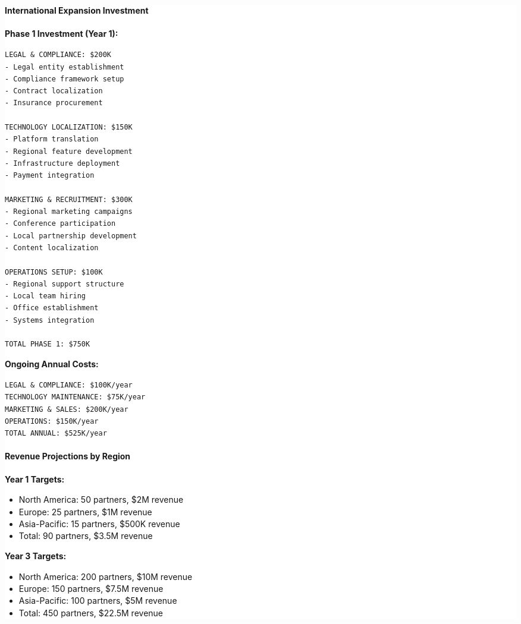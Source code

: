 #### International Expansion Investment

**Phase 1 Investment (Year 1):**
```
LEGAL & COMPLIANCE: $200K
- Legal entity establishment
- Compliance framework setup
- Contract localization
- Insurance procurement

TECHNOLOGY LOCALIZATION: $150K
- Platform translation
- Regional feature development
- Infrastructure deployment
- Payment integration

MARKETING & RECRUITMENT: $300K
- Regional marketing campaigns
- Conference participation
- Local partnership development
- Content localization

OPERATIONS SETUP: $100K
- Regional support structure
- Local team hiring
- Office establishment
- Systems integration

TOTAL PHASE 1: $750K
```

**Ongoing Annual Costs:**
```
LEGAL & COMPLIANCE: $100K/year
TECHNOLOGY MAINTENANCE: $75K/year
MARKETING & SALES: $200K/year
OPERATIONS: $150K/year
TOTAL ANNUAL: $525K/year
```

#### Revenue Projections by Region

**Year 1 Targets:**
- North America: 50 partners, $2M revenue
- Europe: 25 partners, $1M revenue
- Asia-Pacific: 15 partners, $500K revenue
- Total: 90 partners, $3.5M revenue

**Year 3 Targets:**
- North America: 200 partners, $10M revenue
- Europe: 150 partners, $7.5M revenue
- Asia-Pacific: 100 partners, $5M revenue
- Total: 450 partners, $22.5M revenue
